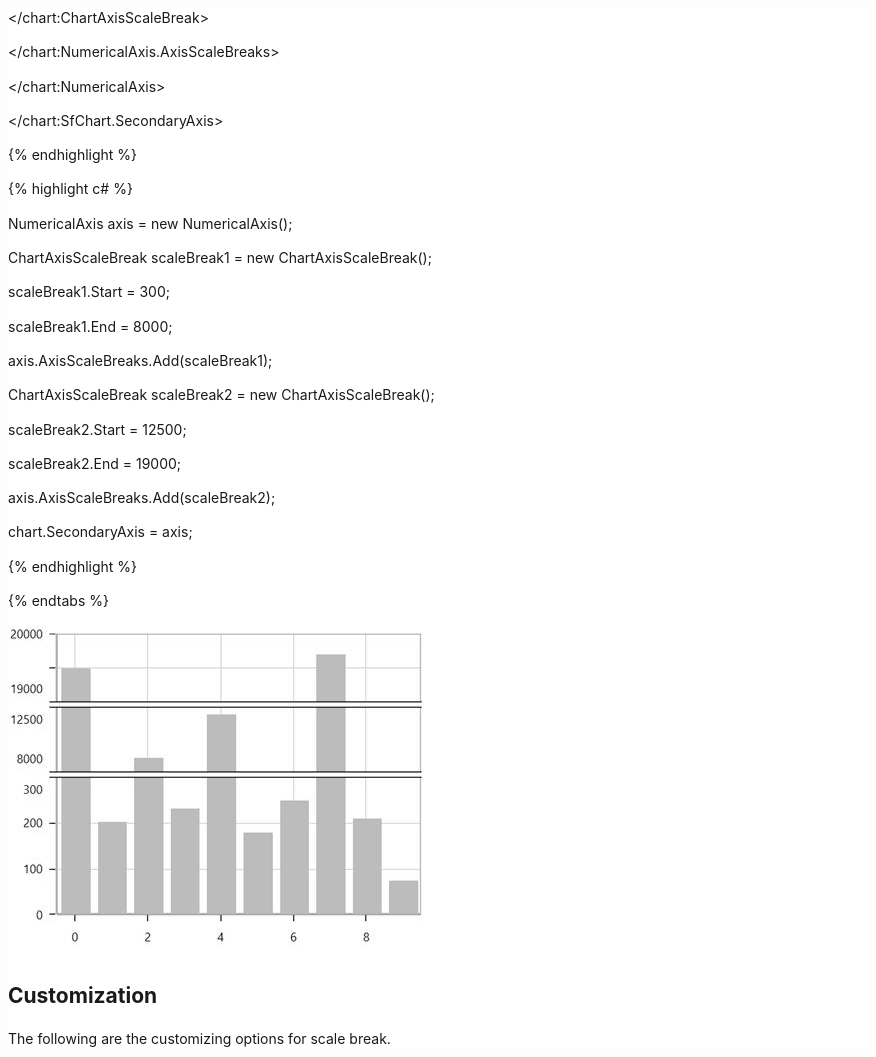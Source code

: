 </chart:ChartAxisScaleBreak>

</chart:NumericalAxis.AxisScaleBreaks>

</chart:NumericalAxis>

</chart:SfChart.SecondaryAxis>

{% endhighlight %}

{% highlight c# %}

NumericalAxis axis = new NumericalAxis();

ChartAxisScaleBreak scaleBreak1 = new ChartAxisScaleBreak();

scaleBreak1.Start = 300;

scaleBreak1.End = 8000;

axis.AxisScaleBreaks.Add(scaleBreak1);

ChartAxisScaleBreak scaleBreak2 = new ChartAxisScaleBreak();

scaleBreak2.Start = 12500;

scaleBreak2.End = 19000;

axis.AxisScaleBreaks.Add(scaleBreak2);

chart.SecondaryAxis = axis;

{% endhighlight %}

{% endtabs %}

![Multiple scale breaks support in UWP Chart](ScaleBreak_images/ScaleBreak_img6.jpeg)


## Customization

The following are the customizing options for scale break.
